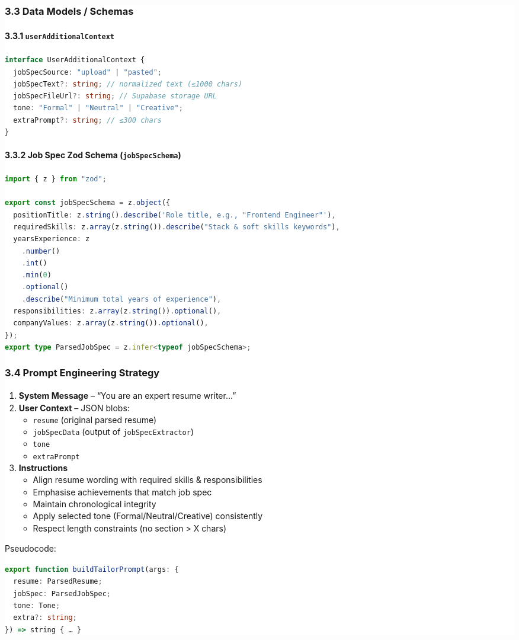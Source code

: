 ### 3.3 Data Models / Schemas

#### 3.3.1 `userAdditionalContext`

```ts
interface UserAdditionalContext {
  jobSpecSource: "upload" | "pasted";
  jobSpecText?: string; // normalized text (≤1000 chars)
  jobSpecFileUrl?: string; // Supabase storage URL
  tone: "Formal" | "Neutral" | "Creative";
  extraPrompt?: string; // ≤300 chars
}
```

#### 3.3.2 Job Spec Zod Schema (`jobSpecSchema`)

```ts
import { z } from "zod";

export const jobSpecSchema = z.object({
  positionTitle: z.string().describe('Role title, e.g., "Frontend Engineer"'),
  requiredSkills: z.array(z.string()).describe("Stack & soft skills keywords"),
  yearsExperience: z
    .number()
    .int()
    .min(0)
    .optional()
    .describe("Minimum total years of experience"),
  responsibilities: z.array(z.string()).optional(),
  companyValues: z.array(z.string()).optional(),
});
export type ParsedJobSpec = z.infer<typeof jobSpecSchema>;
```

### 3.4 Prompt Engineering Strategy

1. **System Message** – “You are an expert resume writer…”
2. **User Context** – JSON blobs:
   - `resume` (original parsed resume)
   - `jobSpecData` (output of `jobSpecExtractor`)
   - `tone`
   - `extraPrompt`
3. **Instructions**
   - Align resume wording with required skills & responsibilities
   - Emphasise achievements that match job spec
   - Maintain chronological integrity
   - Apply selected tone (Formal/Neutral/Creative) consistently
   - Respect length constraints (no section > X chars)

Pseudocode:

```ts
export function buildTailorPrompt(args: {
  resume: ParsedResume;
  jobSpec: ParsedJobSpec;
  tone: Tone;
  extra?: string;
}) => string { … }
```
